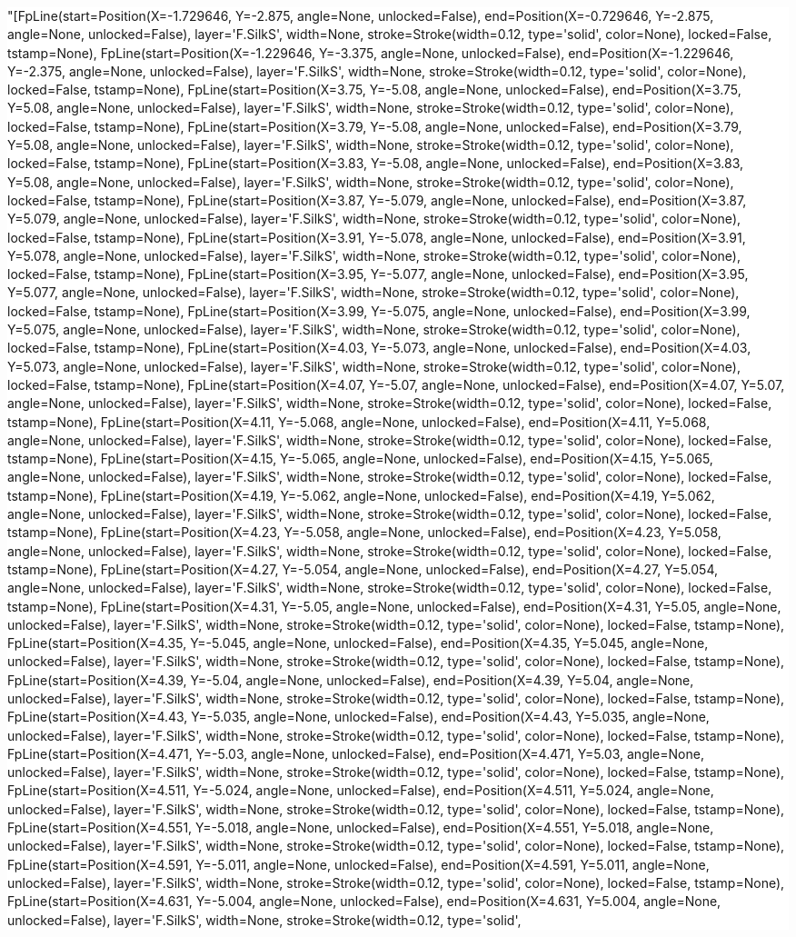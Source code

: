 "[FpLine(start=Position(X=-1.729646, Y=-2.875, angle=None, unlocked=False), end=Position(X=-0.729646, Y=-2.875, angle=None, unlocked=False), layer='F.SilkS', width=None, stroke=Stroke(width=0.12, type='solid', color=None), locked=False, tstamp=None), FpLine(start=Position(X=-1.229646, Y=-3.375, angle=None, unlocked=False), end=Position(X=-1.229646, Y=-2.375, angle=None, unlocked=False), layer='F.SilkS', width=None, stroke=Stroke(width=0.12, type='solid', color=None), locked=False, tstamp=None), FpLine(start=Position(X=3.75, Y=-5.08, angle=None, unlocked=False), end=Position(X=3.75, Y=5.08, angle=None, unlocked=False), layer='F.SilkS', width=None, stroke=Stroke(width=0.12, type='solid', color=None), locked=False, tstamp=None), FpLine(start=Position(X=3.79, Y=-5.08, angle=None, unlocked=False), end=Position(X=3.79, Y=5.08, angle=None, unlocked=False), layer='F.SilkS', width=None, stroke=Stroke(width=0.12, type='solid', color=None), locked=False, tstamp=None), FpLine(start=Position(X=3.83, Y=-5.08, angle=None, unlocked=False), end=Position(X=3.83, Y=5.08, angle=None, unlocked=False), layer='F.SilkS', width=None, stroke=Stroke(width=0.12, type='solid', color=None), locked=False, tstamp=None), FpLine(start=Position(X=3.87, Y=-5.079, angle=None, unlocked=False), end=Position(X=3.87, Y=5.079, angle=None, unlocked=False), layer='F.SilkS', width=None, stroke=Stroke(width=0.12, type='solid', color=None), locked=False, tstamp=None), FpLine(start=Position(X=3.91, Y=-5.078, angle=None, unlocked=False), end=Position(X=3.91, Y=5.078, angle=None, unlocked=False), layer='F.SilkS', width=None, stroke=Stroke(width=0.12, type='solid', color=None), locked=False, tstamp=None), FpLine(start=Position(X=3.95, Y=-5.077, angle=None, unlocked=False), end=Position(X=3.95, Y=5.077, angle=None, unlocked=False), layer='F.SilkS', width=None, stroke=Stroke(width=0.12, type='solid', color=None), locked=False, tstamp=None), FpLine(start=Position(X=3.99, Y=-5.075, angle=None, unlocked=False), end=Position(X=3.99, Y=5.075, angle=None, unlocked=False), layer='F.SilkS', width=None, stroke=Stroke(width=0.12, type='solid', color=None), locked=False, tstamp=None), FpLine(start=Position(X=4.03, Y=-5.073, angle=None, unlocked=False), end=Position(X=4.03, Y=5.073, angle=None, unlocked=False), layer='F.SilkS', width=None, stroke=Stroke(width=0.12, type='solid', color=None), locked=False, tstamp=None), FpLine(start=Position(X=4.07, Y=-5.07, angle=None, unlocked=False), end=Position(X=4.07, Y=5.07, angle=None, unlocked=False), layer='F.SilkS', width=None, stroke=Stroke(width=0.12, type='solid', color=None), locked=False, tstamp=None), FpLine(start=Position(X=4.11, Y=-5.068, angle=None, unlocked=False), end=Position(X=4.11, Y=5.068, angle=None, unlocked=False), layer='F.SilkS', width=None, stroke=Stroke(width=0.12, type='solid', color=None), locked=False, tstamp=None), FpLine(start=Position(X=4.15, Y=-5.065, angle=None, unlocked=False), end=Position(X=4.15, Y=5.065, angle=None, unlocked=False), layer='F.SilkS', width=None, stroke=Stroke(width=0.12, type='solid', color=None), locked=False, tstamp=None), FpLine(start=Position(X=4.19, Y=-5.062, angle=None, unlocked=False), end=Position(X=4.19, Y=5.062, angle=None, unlocked=False), layer='F.SilkS', width=None, stroke=Stroke(width=0.12, type='solid', color=None), locked=False, tstamp=None), FpLine(start=Position(X=4.23, Y=-5.058, angle=None, unlocked=False), end=Position(X=4.23, Y=5.058, angle=None, unlocked=False), layer='F.SilkS', width=None, stroke=Stroke(width=0.12, type='solid', color=None), locked=False, tstamp=None), FpLine(start=Position(X=4.27, Y=-5.054, angle=None, unlocked=False), end=Position(X=4.27, Y=5.054, angle=None, unlocked=False), layer='F.SilkS', width=None, stroke=Stroke(width=0.12, type='solid', color=None), locked=False, tstamp=None), FpLine(start=Position(X=4.31, Y=-5.05, angle=None, unlocked=False), end=Position(X=4.31, Y=5.05, angle=None, unlocked=False), layer='F.SilkS', width=None, stroke=Stroke(width=0.12, type='solid', color=None), locked=False, tstamp=None), FpLine(start=Position(X=4.35, Y=-5.045, angle=None, unlocked=False), end=Position(X=4.35, Y=5.045, angle=None, unlocked=False), layer='F.SilkS', width=None, stroke=Stroke(width=0.12, type='solid', color=None), locked=False, tstamp=None), FpLine(start=Position(X=4.39, Y=-5.04, angle=None, unlocked=False), end=Position(X=4.39, Y=5.04, angle=None, unlocked=False), layer='F.SilkS', width=None, stroke=Stroke(width=0.12, type='solid', color=None), locked=False, tstamp=None), FpLine(start=Position(X=4.43, Y=-5.035, angle=None, unlocked=False), end=Position(X=4.43, Y=5.035, angle=None, unlocked=False), layer='F.SilkS', width=None, stroke=Stroke(width=0.12, type='solid', color=None), locked=False, tstamp=None), FpLine(start=Position(X=4.471, Y=-5.03, angle=None, unlocked=False), end=Position(X=4.471, Y=5.03, angle=None, unlocked=False), layer='F.SilkS', width=None, stroke=Stroke(width=0.12, type='solid', color=None), locked=False, tstamp=None), FpLine(start=Position(X=4.511, Y=-5.024, angle=None, unlocked=False), end=Position(X=4.511, Y=5.024, angle=None, unlocked=False), layer='F.SilkS', width=None, stroke=Stroke(width=0.12, type='solid', color=None), locked=False, tstamp=None), FpLine(start=Position(X=4.551, Y=-5.018, angle=None, unlocked=False), end=Position(X=4.551, Y=5.018, angle=None, unlocked=False), layer='F.SilkS', width=None, stroke=Stroke(width=0.12, type='solid', color=None), locked=False, tstamp=None), FpLine(start=Position(X=4.591, Y=-5.011, angle=None, unlocked=False), end=Position(X=4.591, Y=5.011, angle=None, unlocked=False), layer='F.SilkS', width=None, stroke=Stroke(width=0.12, type='solid', color=None), locked=False, tstamp=None), FpLine(start=Position(X=4.631, Y=-5.004, angle=None, unlocked=False), end=Position(X=4.631, Y=5.004, angle=None, unlocked=False), layer='F.SilkS', width=None, stroke=Stroke(width=0.12, type='solid',